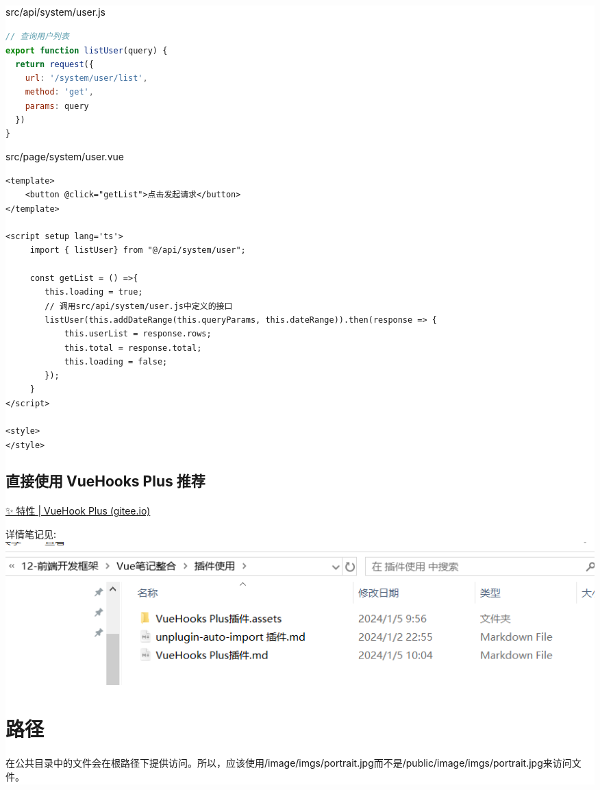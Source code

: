 src/api/system/user.js

```js
// 查询用户列表
export function listUser(query) {
  return request({
    url: '/system/user/list',
    method: 'get',
    params: query
  })
}
```

src/page/system/user.vue

```vue
<template>
    <button @click="getList">点击发起请求</button>
</template>
  
<script setup lang='ts'>
 	 import { listUser} from "@/api/system/user";
    
     const getList = () =>{
      	this.loading = true;
        // 调用src/api/system/user.js中定义的接口
        listUser(this.addDateRange(this.queryParams, this.dateRange)).then(response => {
            this.userList = response.rows;
            this.total = response.total;
            this.loading = false;
        });
     }
</script>
  
<style>
</style>
```

## **直接使用 VueHooks Plus 推荐**

[✨ 特性 | VueHook Plus (gitee.io)](https://inhiblab-core.gitee.io/docs/hooks/guide/)

详情笔记见:  ![image-20240105102153092](README.assets/image-20240105102153092.png)







# 路径

在公共目录中的文件会在根路径下提供访问。所以，应该使用/image/imgs/portrait.jpg而不是/public/image/imgs/portrait.jpg来访问文件。

